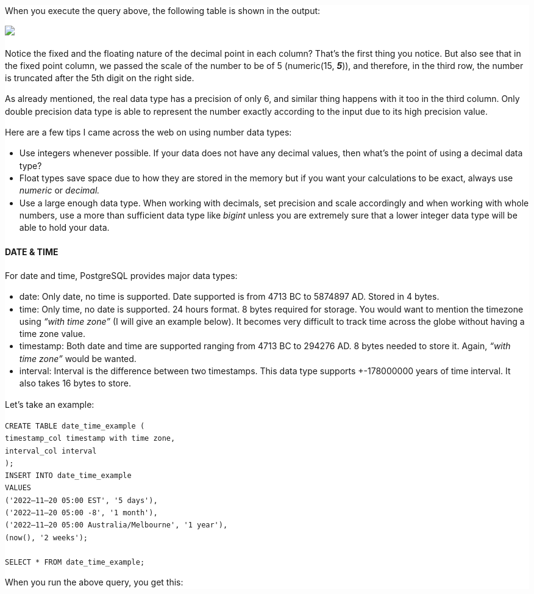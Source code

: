 When you execute the query above, the following table is shown in the output:

![](https://cdn-images-1.medium.com/max/1000/1*G0nuGIQUQ0YtHR-MWGoi1Q.png)

Notice the fixed and the floating nature of the decimal point in each column? That’s the first thing you notice. But also see that in the fixed point column, we passed the scale of the number to be of 5 (numeric(15, **_5_**)), and therefore, in the third row, the number is truncated after the 5th digit on the right side. 

As already mentioned, the real data type has a precision of only 6, and similar thing happens with it too in the third column. Only double precision data type is able to represent the number exactly according to the input due to its high precision value.

Here are a few tips I came across the web on using number data types:

-   Use integers whenever possible. If your data does not have any decimal values, then what’s the point of using a decimal data type?
-   Float types save space due to how they are stored in the memory but if you want your calculations to be exact, always use _numeric_ or _decimal._
-   Use a large enough data type. When working with decimals, set precision and scale accordingly and when working with whole numbers, use a more than sufficient data type like _bigint_ unless you are extremely sure that a lower integer data type will be able to hold your data.

#### DATE & TIME

For date and time, PostgreSQL provides major data types:

-   date: Only date, no time is supported. Date supported is from 4713 BC to 5874897 AD. Stored in 4 bytes.
-   time: Only time, no date is supported. 24 hours format. 8 bytes required for storage. You would want to mention the timezone using _“with time zone”_ (I will give an example below). It becomes very difficult to track time across the globe without having a time zone value.
-   timestamp: Both date and time are supported ranging from 4713 BC to 294276 AD. 8 bytes needed to store it. Again, _“with time zone”_ would be wanted.
-   interval: Interval is the difference between two timestamps. This data type supports +-178000000 years of time interval. It also takes 16 bytes to store.

Let’s take an example:

```
CREATE TABLE date_time_example (  
timestamp_col timestamp with time zone,  
interval_col interval  
);  
INSERT INTO date_time_example  
VALUES  
('2022–11–20 05:00 EST', '5 days'),  
('2022–11–20 05:00 -8', '1 month'),  
('2022–11–20 05:00 Australia/Melbourne', '1 year'),  
(now(), '2 weeks');  
  
SELECT * FROM date_time_example;
```

When you run the above query, you get this:
